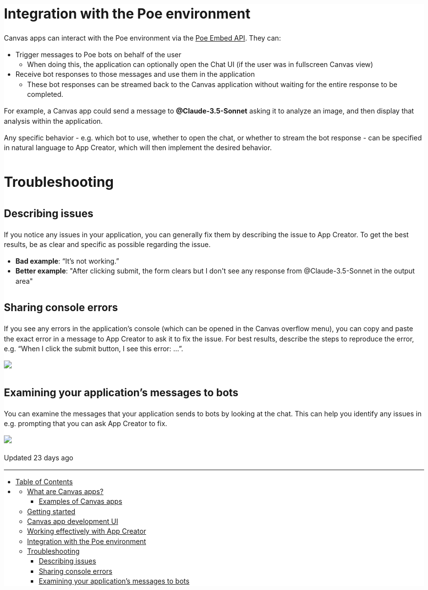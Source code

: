 Integration with the Poe environment
====================================

Canvas apps can interact with the Poe environment via the [Poe Embed API](/docs/poe-embed-api). They can:

* Trigger messages to Poe bots on behalf of the user
  + When doing this, the application can optionally open the Chat UI (if the user was in fullscreen Canvas view)
* Receive bot responses to those messages and use them in the application
  + These bot responses can be streamed back to the Canvas application without waiting for the entire response to be completed.

For example, a Canvas app could send a message to **@Claude-3.5-Sonnet** asking it to analyze an image, and then display that analysis within the application.

Any specific behavior - e.g. which bot to use, whether to open the chat, or whether to stream the bot response - can be specified in natural language to App Creator, which will then implement the desired behavior.

Troubleshooting
===============

Describing issues
-----------------

If you notice any issues in your application, you can generally fix them by describing the issue to App Creator. To get the best results, be as clear and specific as possible regarding the issue.

* **Bad example**: “It’s not working.”
* **Better example**: "After clicking submit, the form clears but I don't see any response from @Claude-3.5-Sonnet in the output area"

Sharing console errors
----------------------

If you see any errors in the application’s console (which can be opened in the Canvas overflow menu), you can copy and paste the exact error in a message to App Creator to ask it to fix the issue. For best results, describe the steps to reproduce the error, e.g. “When I click the submit button, I see this error: …”.

![](https://files.readme.io/9d0c72134c380a5aec69b1354129b33ae7aa90b535627943ac9152f19564eae8-image.png)

Examining your application’s messages to bots
---------------------------------------------

You can examine the messages that your application sends to bots by looking at the chat. This can help you identify any issues in e.g. prompting that you can ask App Creator to fix.

![](https://files.readme.io/84df372449487a9c0ad4745a91b6a045ed48873b66502e22a73f635e2d3f4468-image.png)

Updated 23 days ago

---

* [Table of Contents](#)
* + [What are Canvas apps?](#what-are-canvas-apps)
    - [Examples of Canvas apps](#examples-of-canvas-apps)
  + [Getting started](#getting-started)
  + [Canvas app development UI](#canvas-app-development-ui)
  + [Working effectively with App Creator](#working-effectively-with-app-creator)
  + [Integration with the Poe environment](#integration-with-the-poe-environment)
  + [Troubleshooting](#troubleshooting)
    - [Describing issues](#describing-issues)
    - [Sharing console errors](#sharing-console-errors)
    - [Examining your application’s messages to bots](#examining-your-applications-messages-to-bots)
